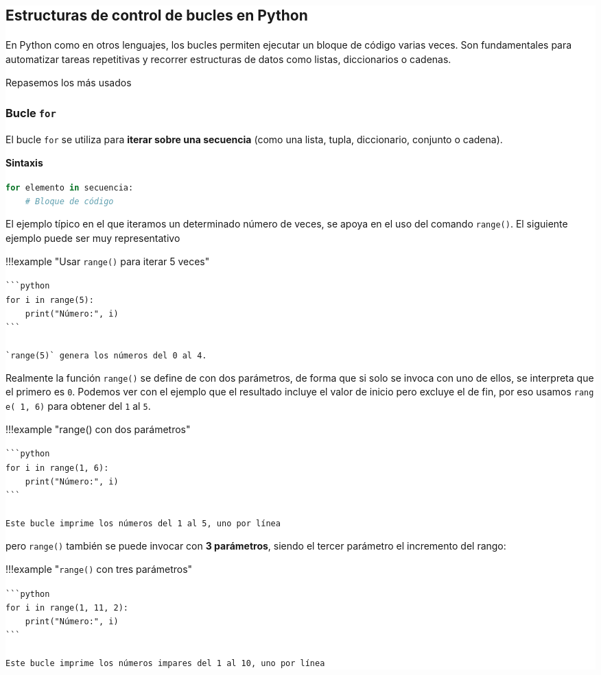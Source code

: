 ## Estructuras de control de bucles en Python

En Python como en otros lenguajes, los bucles permiten ejecutar un bloque de código varias veces. Son fundamentales para automatizar tareas repetitivas y recorrer estructuras de datos como listas, diccionarios o cadenas.

Repasemos los más usados

### Bucle `for`

El bucle `for` se utiliza para **iterar sobre una secuencia** (como una lista, tupla, diccionario, conjunto o cadena).

**Sintaxis**

```python
for elemento in secuencia:
    # Bloque de código
```

El ejemplo típico en el que iteramos un determinado número de veces, se apoya en el uso del comando `range()`. El siguiente ejemplo puede ser muy representativo

!!!example "Usar `range()` para iterar 5 veces"

    ```python
    for i in range(5):
        print("Número:", i)
    ```

    `range(5)` genera los números del 0 al 4. 

Realmente la función `range()` se define de con dos parámetros, de forma que si solo se invoca con uno de ellos, se interpreta que el primero es `0`. Podemos ver con el ejemplo que el resultado incluye el valor de inicio pero excluye el de fin, por eso usamos `range( 1, 6)` para obtener del `1` al `5`.


!!!example "range() con dos parámetros"

    ```python
    for i in range(1, 6):
        print("Número:", i)
    ```

    Este bucle imprime los números del 1 al 5, uno por línea

pero `range()` también se puede invocar con **3 parámetros**, siendo el tercer parámetro el incremento del rango:


!!!example "`range()` con tres parámetros"

    ```python
    for i in range(1, 11, 2):
        print("Número:", i)
    ```

    Este bucle imprime los números impares del 1 al 10, uno por línea

